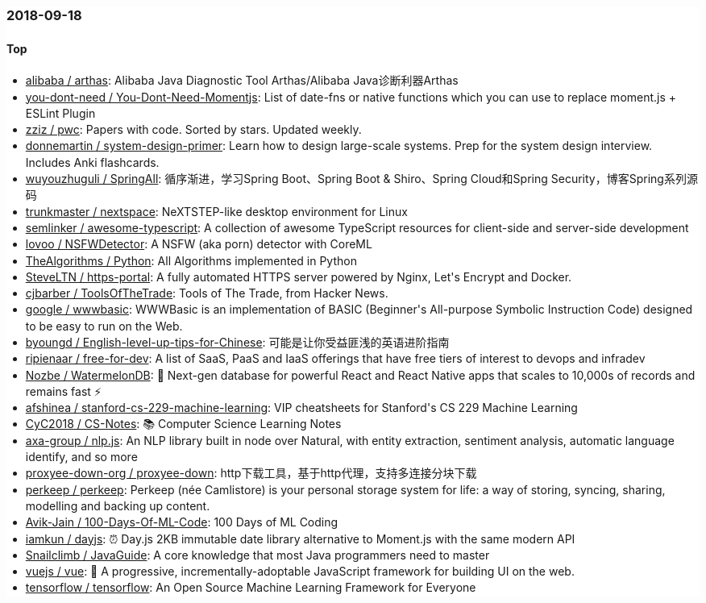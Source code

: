 ### 2018-09-18

#### Top
* [alibaba / arthas](https://github.com/alibaba/arthas): Alibaba Java Diagnostic Tool Arthas/Alibaba Java诊断利器Arthas
* [you-dont-need / You-Dont-Need-Momentjs](https://github.com/you-dont-need/You-Dont-Need-Momentjs): List of date-fns or native functions which you can use to replace moment.js + ESLint Plugin
* [zziz / pwc](https://github.com/zziz/pwc): Papers with code. Sorted by stars. Updated weekly.
* [donnemartin / system-design-primer](https://github.com/donnemartin/system-design-primer): Learn how to design large-scale systems. Prep for the system design interview. Includes Anki flashcards.
* [wuyouzhuguli / SpringAll](https://github.com/wuyouzhuguli/SpringAll): 循序渐进，学习Spring Boot、Spring Boot & Shiro、Spring Cloud和Spring Security，博客Spring系列源码
* [trunkmaster / nextspace](https://github.com/trunkmaster/nextspace): NeXTSTEP-like desktop environment for Linux
* [semlinker / awesome-typescript](https://github.com/semlinker/awesome-typescript): A collection of awesome TypeScript resources for client-side and server-side development
* [lovoo / NSFWDetector](https://github.com/lovoo/NSFWDetector): A NSFW (aka porn) detector with CoreML
* [TheAlgorithms / Python](https://github.com/TheAlgorithms/Python): All Algorithms implemented in Python
* [SteveLTN / https-portal](https://github.com/SteveLTN/https-portal): A fully automated HTTPS server powered by Nginx, Let's Encrypt and Docker.
* [cjbarber / ToolsOfTheTrade](https://github.com/cjbarber/ToolsOfTheTrade): Tools of The Trade, from Hacker News.
* [google / wwwbasic](https://github.com/google/wwwbasic): WWWBasic is an implementation of BASIC (Beginner's All-purpose Symbolic Instruction Code) designed to be easy to run on the Web.
* [byoungd / English-level-up-tips-for-Chinese](https://github.com/byoungd/English-level-up-tips-for-Chinese): 可能是让你受益匪浅的英语进阶指南
* [ripienaar / free-for-dev](https://github.com/ripienaar/free-for-dev): A list of SaaS, PaaS and IaaS offerings that have free tiers of interest to devops and infradev
* [Nozbe / WatermelonDB](https://github.com/Nozbe/WatermelonDB): 🍉 Next-gen database for powerful React and React Native apps that scales to 10,000s of records and remains fast ⚡️
* [afshinea / stanford-cs-229-machine-learning](https://github.com/afshinea/stanford-cs-229-machine-learning): VIP cheatsheets for Stanford's CS 229 Machine Learning
* [CyC2018 / CS-Notes](https://github.com/CyC2018/CS-Notes): 📚 Computer Science Learning Notes
* [axa-group / nlp.js](https://github.com/axa-group/nlp.js): An NLP library built in node over Natural, with entity extraction, sentiment analysis, automatic language identify, and so more
* [proxyee-down-org / proxyee-down](https://github.com/proxyee-down-org/proxyee-down): http下载工具，基于http代理，支持多连接分块下载
* [perkeep / perkeep](https://github.com/perkeep/perkeep): Perkeep (née Camlistore) is your personal storage system for life: a way of storing, syncing, sharing, modelling and backing up content.
* [Avik-Jain / 100-Days-Of-ML-Code](https://github.com/Avik-Jain/100-Days-Of-ML-Code): 100 Days of ML Coding
* [iamkun / dayjs](https://github.com/iamkun/dayjs): ⏰ Day.js 2KB immutable date library alternative to Moment.js with the same modern API
* [Snailclimb / JavaGuide](https://github.com/Snailclimb/JavaGuide): A core knowledge that most Java programmers need to master
* [vuejs / vue](https://github.com/vuejs/vue): 🖖 A progressive, incrementally-adoptable JavaScript framework for building UI on the web.
* [tensorflow / tensorflow](https://github.com/tensorflow/tensorflow): An Open Source Machine Learning Framework for Everyone
